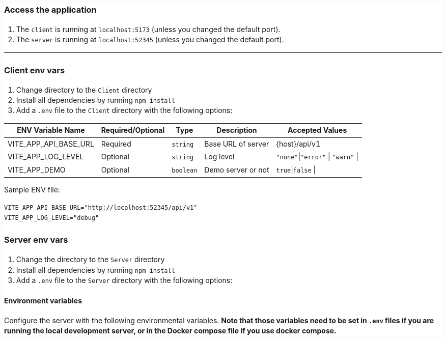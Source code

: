 ### Access the application

1. The `client` is running at `localhost:5173` (unless you changed the default port).
2. The `server` is running at `localhost:52345` (unless you changed the default port).

***

### Client env vars <a href="#install-client" id="install-client"></a>

1. Change directory to the `Client` directory
2. Install all dependencies by running `npm install`
3. Add a `.env` file to the `Client` directory with the following options:

| ENV Variable Name         | Required/Optional | Type      | Description        | Accepted Values                    |
| ------------------------- | ----------------- | --------- | ------------------ | ---------------------------------- |
| VITE\_APP\_API\_BASE\_URL | Required          | `string`  | Base URL of server | {host}/api/v1                      |
| VITE\_APP\_LOG\_LEVEL     | Optional          | `string`  | Log level          | `"none"`\|`"error"` \| `"warn"` \| |
| VITE\_APP\_DEMO           | Optional          | `boolean` | Demo server or not | `true`\|`false` \|                 |

Sample ENV file:

```
VITE_APP_API_BASE_URL="http://localhost:52345/api/v1"
VITE_APP_LOG_LEVEL="debug"
```

### Server env vars <a href="#install-server" id="install-server"></a>

1. Change the directory to the `Server` directory
2. Install all dependencies by running `npm install`
3. Add a `.env` file to the `Server` directory with the following options:

#### Environment variables <a href="#env-vars-server" id="env-vars-server"></a>

Configure the server with the following environmental variables. **Note that those variables need to be set in `.env` files if you are running the local development server, or in the Docker compose file if you use docker compose.**


